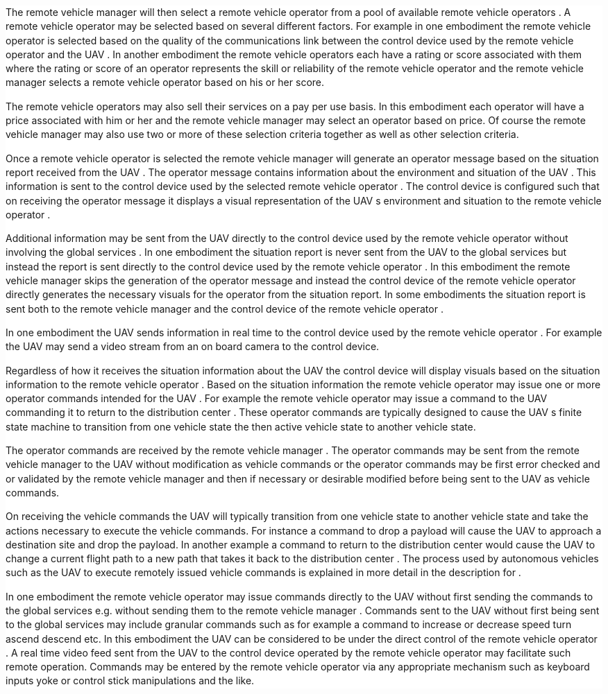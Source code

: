 The remote vehicle manager will then select a remote vehicle operator from a pool of available remote vehicle operators . A remote vehicle operator may be selected based on several different factors. For example in one embodiment the remote vehicle operator is selected based on the quality of the communications link between the control device used by the remote vehicle operator and the UAV . In another embodiment the remote vehicle operators each have a rating or score associated with them where the rating or score of an operator represents the skill or reliability of the remote vehicle operator and the remote vehicle manager selects a remote vehicle operator based on his or her score.

The remote vehicle operators may also sell their services on a pay per use basis. In this embodiment each operator will have a price associated with him or her and the remote vehicle manager may select an operator based on price. Of course the remote vehicle manager may also use two or more of these selection criteria together as well as other selection criteria.

Once a remote vehicle operator is selected the remote vehicle manager will generate an operator message based on the situation report received from the UAV . The operator message contains information about the environment and situation of the UAV . This information is sent to the control device used by the selected remote vehicle operator . The control device is configured such that on receiving the operator message it displays a visual representation of the UAV s environment and situation to the remote vehicle operator .

Additional information may be sent from the UAV directly to the control device used by the remote vehicle operator without involving the global services . In one embodiment the situation report is never sent from the UAV to the global services but instead the report is sent directly to the control device used by the remote vehicle operator . In this embodiment the remote vehicle manager skips the generation of the operator message and instead the control device of the remote vehicle operator directly generates the necessary visuals for the operator from the situation report. In some embodiments the situation report is sent both to the remote vehicle manager and the control device of the remote vehicle operator .

In one embodiment the UAV sends information in real time to the control device used by the remote vehicle operator . For example the UAV may send a video stream from an on board camera to the control device.

Regardless of how it receives the situation information about the UAV the control device will display visuals based on the situation information to the remote vehicle operator . Based on the situation information the remote vehicle operator may issue one or more operator commands intended for the UAV . For example the remote vehicle operator may issue a command to the UAV commanding it to return to the distribution center . These operator commands are typically designed to cause the UAV s finite state machine to transition from one vehicle state the then active vehicle state to another vehicle state.

The operator commands are received by the remote vehicle manager . The operator commands may be sent from the remote vehicle manager to the UAV without modification as vehicle commands or the operator commands may be first error checked and or validated by the remote vehicle manager and then if necessary or desirable modified before being sent to the UAV as vehicle commands.

On receiving the vehicle commands the UAV will typically transition from one vehicle state to another vehicle state and take the actions necessary to execute the vehicle commands. For instance a command to drop a payload will cause the UAV to approach a destination site and drop the payload. In another example a command to return to the distribution center would cause the UAV to change a current flight path to a new path that takes it back to the distribution center . The process used by autonomous vehicles such as the UAV to execute remotely issued vehicle commands is explained in more detail in the description for .

In one embodiment the remote vehicle operator may issue commands directly to the UAV without first sending the commands to the global services e.g. without sending them to the remote vehicle manager . Commands sent to the UAV without first being sent to the global services may include granular commands such as for example a command to increase or decrease speed turn ascend descend etc. In this embodiment the UAV can be considered to be under the direct control of the remote vehicle operator . A real time video feed sent from the UAV to the control device operated by the remote vehicle operator may facilitate such remote operation. Commands may be entered by the remote vehicle operator via any appropriate mechanism such as keyboard inputs yoke or control stick manipulations and the like.
